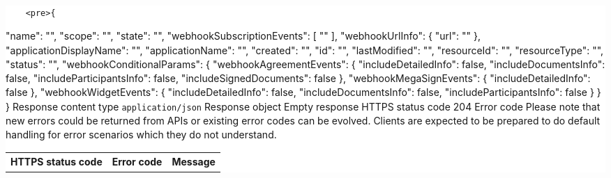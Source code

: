         <pre>{
   "name": "",
   "scope": "",
   "state": "",
   "webhookSubscriptionEvents": [
      ""
   ],
   "webhookUrlInfo": {
      "url": ""
   },
   "applicationDisplayName": "",
   "applicationName": "",
   "created": "",
   "id": "",
   "lastModified": "",
   "resourceId": "",
   "resourceType": "",
   "status": "",
   "webhookConditionalParams": {
      "webhookAgreementEvents": {
         "includeDetailedInfo": false,
         "includeDocumentsInfo": false,
         "includeParticipantsInfo": false,
         "includeSignedDocuments": false
      },
      "webhookMegaSignEvents": {
         "includeDetailedInfo": false
      },
      "webhookWidgetEvents": {
         "includeDetailedInfo": false,
         "includeDocumentsInfo": false,
         "includeParticipantsInfo": false
      }
   }
}</pre></td>
    </tr>
    <tr>
      <td>Response content type</td>
      <td><code>application/json</code></td>
    </tr>
    <tr>
      <td>Response object </td>
      <td>Empty response</td>
    </tr>
    <tr>
      <td>HTTPS status code</td>
      <td>204</td>
    </tr>
    <tr>
      <td>Error code</td>
      <td>Please note that new errors could be returned from APIs or existing error codes can be evolved. Clients are expected to be prepared to do default handling for error scenarios which they do not understand.
        </p>
        <table>
          <thead>
            <tr>
              <th>HTTPS status code </th>
              <th>Error code</th>
              <th>Message</th>
            </tr>
          </thead>
          <tbody>
            <tr>